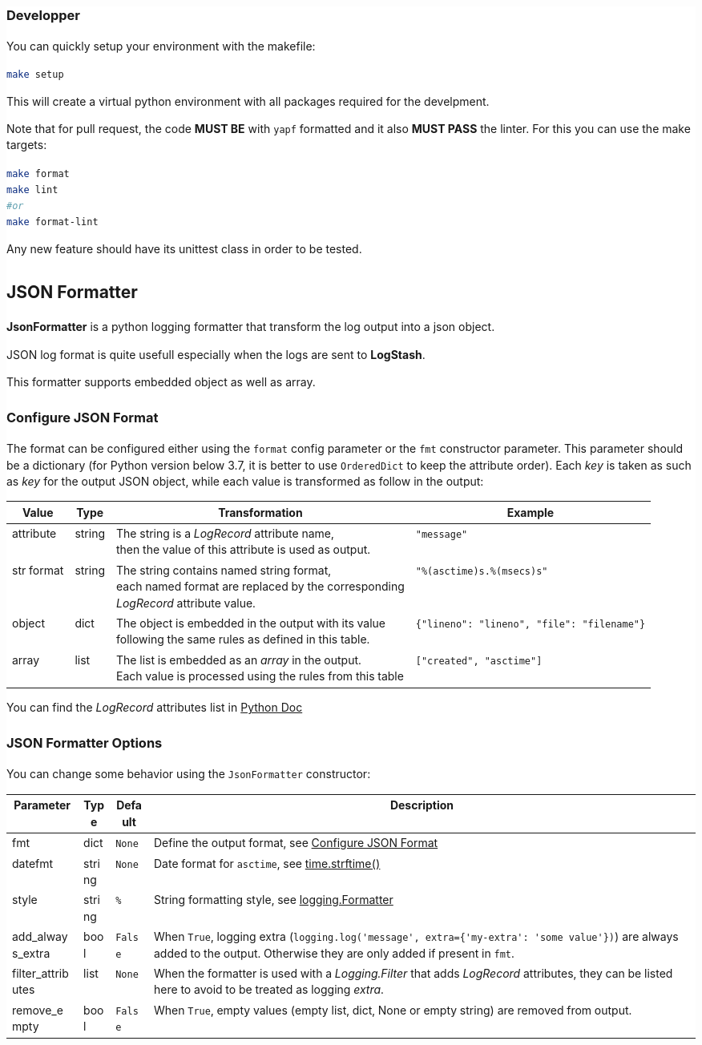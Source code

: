 ### Developper

You can quickly setup your environment with the makefile:

```bash
make setup
```

This will create a virtual python environment with all packages required for the develpment.

Note that for pull request, the code **MUST BE** with `yapf` formatted and it also **MUST PASS** the linter. For this you can use the make targets:

```bash
make format
make lint
#or
make format-lint
```

Any new feature should have its unittest class in order to be tested.

## JSON Formatter

**JsonFormatter** is a python logging formatter that transform the log output into a json object.

JSON log format is quite usefull especially when the logs are sent to **LogStash**.

This formatter supports embedded object as well as array.

### Configure JSON Format

The format can be configured either using the `format` config parameter or the `fmt` constructor parameter. This parameter should be a dictionary (for Python version below 3.7, it is better to use `OrderedDict` to keep the attribute order). Each _key_ is taken as such as _key_ for the output JSON object, while each value is transformed as follow in the output:

| Value        | Type   | Transformation        | Example        |
---------------|--------|-----------------------|----------------|
| attribute    | string | The string is a _LogRecord_ attribute name,<br/>then the value of this attribute is used as output. | `"message"` |
| str format   | string | The string contains named string format,<br/>each named format are replaced by the corresponding <br/>_LogRecord_ attribute value. | `"%(asctime)s.%(msecs)s"` |
| object | dict | The object is embedded in the output with its value<br/>following the same rules as defined in this table. | `{"lineno": "lineno", "file": "filename"}` |
| array | list | The list is embedded as an _array_ in the output.<br>Each value is processed using the rules from this table | `["created", "asctime"]` |

You can find the _LogRecord_ attributes list in [Python Doc](https://docs.python.org/3.7/library/logging.html#logrecord-attributes)

### JSON Formatter Options

You can change some behavior using the `JsonFormatter` constructor:

| Parameter | Type | Default | Description                                       |
|-----------|------|---------|---------------------------------------------------|
| fmt       | dict | `None`  | Define the output format, see [Configure JSON Format](#configure-json-format) |
| datefmt   | string | `None`  | Date format for `asctime`, see [time.strftime()](https://docs.python.org/3.7/library/time.html#time.strftime) |
| style     | string | `%`     | String formatting style, see [logging.Formatter](https://docs.python.org/3.7/library/logging.html#logging.Formatter) |
| add_always_extra | bool |`False` | When `True`, logging extra (`logging.log('message', extra={'my-extra': 'some value'})`) are always added to the output. Otherwise they are only added if present in `fmt`. |
| filter_attributes | list | `None` | When the formatter is used with a _Logging.Filter_ that adds _LogRecord_ attributes, they can be listed here to avoid to be treated as logging _extra_. |
| remove_empty | bool | `False` | When `True`, empty values (empty list, dict, None or empty string) are removed from output. |
